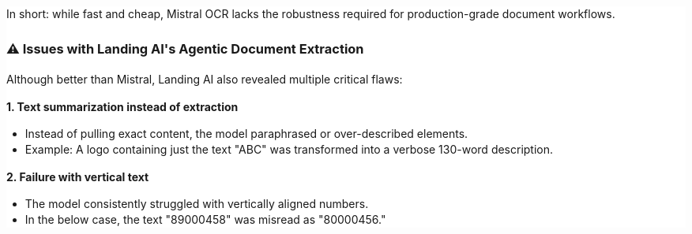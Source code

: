 In short: while fast and cheap, Mistral OCR lacks the robustness required for production-grade document workflows.

### **⚠️ Issues with Landing AI's Agentic Document Extraction**

Although better than Mistral, Landing AI also revealed multiple critical flaws:

**1. Text summarization instead of extraction**

*   Instead of pulling exact content, the model paraphrased or over-described elements.
*   Example: A logo containing just the text "ABC" was transformed into a verbose 130-word description.

**2. Failure with vertical text**

*   The model consistently struggled with vertically aligned numbers.
*   In the below case, the text "89000458" was misread as "80000456."
